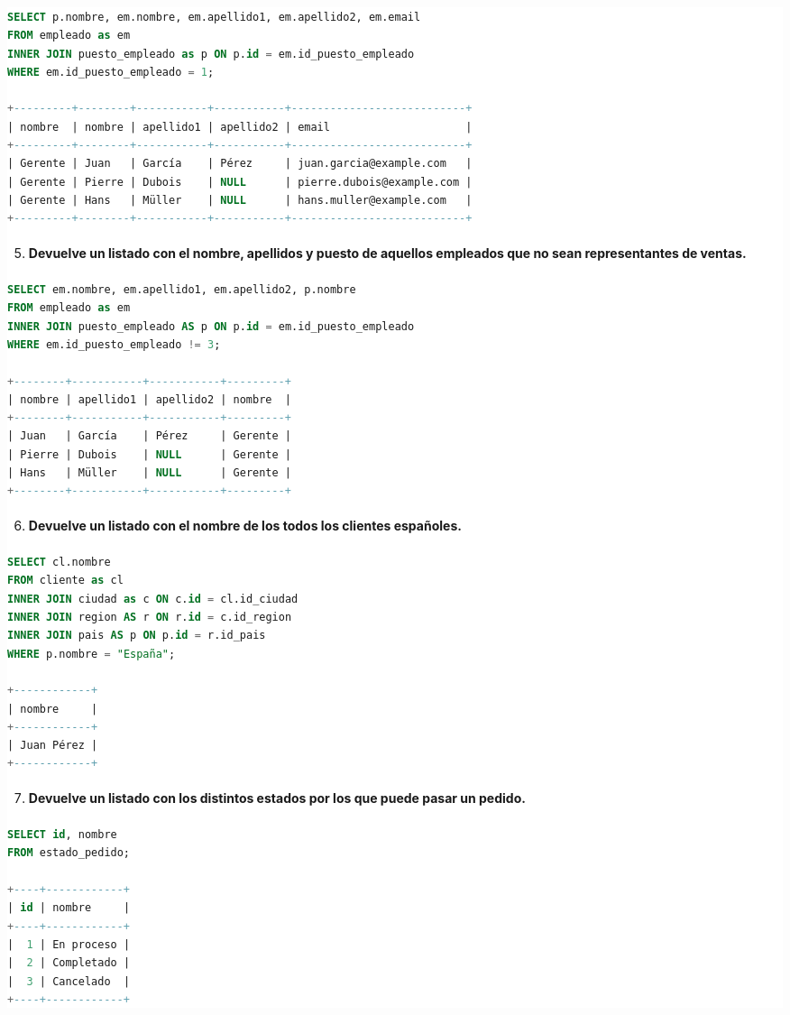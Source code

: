 ```sql
SELECT p.nombre, em.nombre, em.apellido1, em.apellido2, em.email
FROM empleado as em
INNER JOIN puesto_empleado as p ON p.id = em.id_puesto_empleado
WHERE em.id_puesto_empleado = 1;

+---------+--------+-----------+-----------+---------------------------+
| nombre  | nombre | apellido1 | apellido2 | email                     |
+---------+--------+-----------+-----------+---------------------------+
| Gerente | Juan   | García    | Pérez     | juan.garcia@example.com   |
| Gerente | Pierre | Dubois    | NULL      | pierre.dubois@example.com |
| Gerente | Hans   | Müller    | NULL      | hans.muller@example.com   |
+---------+--------+-----------+-----------+---------------------------+
```

5. #### Devuelve un listado con el nombre, apellidos y puesto de aquellos empleados que no sean representantes de ventas.

```sql
SELECT em.nombre, em.apellido1, em.apellido2, p.nombre
FROM empleado as em
INNER JOIN puesto_empleado AS p ON p.id = em.id_puesto_empleado
WHERE em.id_puesto_empleado != 3;

+--------+-----------+-----------+---------+
| nombre | apellido1 | apellido2 | nombre  |
+--------+-----------+-----------+---------+
| Juan   | García    | Pérez     | Gerente |
| Pierre | Dubois    | NULL      | Gerente |
| Hans   | Müller    | NULL      | Gerente |
+--------+-----------+-----------+---------+
```

6. #### Devuelve un listado con el nombre de los todos los clientes españoles.

```sql
SELECT cl.nombre
FROM cliente as cl
INNER JOIN ciudad as c ON c.id = cl.id_ciudad
INNER JOIN region AS r ON r.id = c.id_region
INNER JOIN pais AS p ON p.id = r.id_pais
WHERE p.nombre = "España";

+------------+
| nombre     |
+------------+
| Juan Pérez |
+------------+
```

7. #### Devuelve un listado con los distintos estados por los que puede pasar un pedido.

```sql
SELECT id, nombre
FROM estado_pedido;

+----+------------+
| id | nombre     |
+----+------------+
|  1 | En proceso |
|  2 | Completado |
|  3 | Cancelado  |
+----+------------+
```
